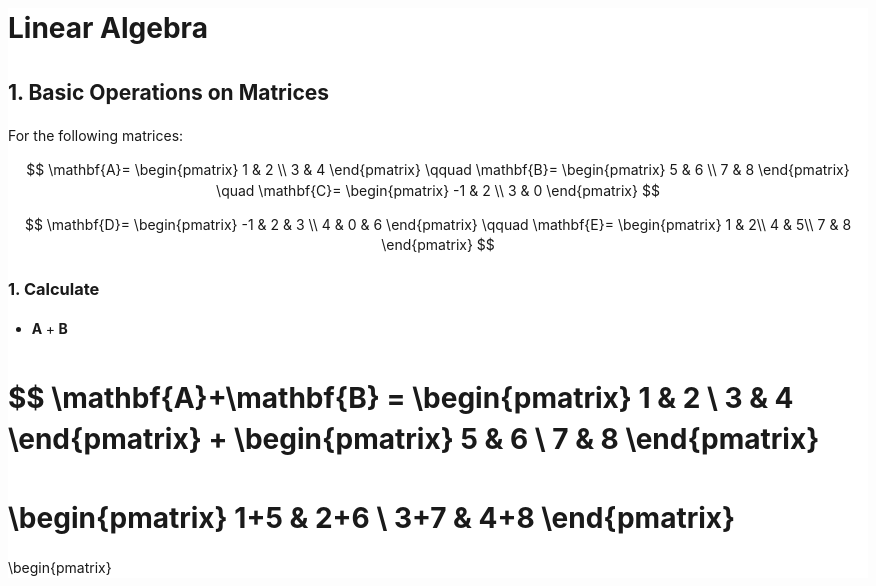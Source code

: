 # Linear Algebra

## 1. Basic Operations on Matrices

For the following matrices:

$$
\mathbf{A}=
\begin{pmatrix}
1 & 2 \\
3 & 4 
\end{pmatrix}
\qquad
\mathbf{B}=
\begin{pmatrix}
5 & 6 \\
7 & 8
\end{pmatrix}
\quad
\mathbf{C}=
\begin{pmatrix}
-1 & 2 \\
3 & 0
\end{pmatrix}
$$

$$
\mathbf{D}=
\begin{pmatrix}
-1 & 2 & 3 \\
4 & 0 & 6 
\end{pmatrix}
\qquad
\mathbf{E}=
\begin{pmatrix}
1 & 2\\
4 & 5\\
7 & 8
\end{pmatrix}
$$

### 1. Calculate

- $\mathbf{A}+\mathbf{B}$

$$
\mathbf{A}+\mathbf{B} = 
\begin{pmatrix}
1 & 2 \\
3 & 4 
\end{pmatrix}
+
\begin{pmatrix}
5 & 6 \\
7 & 8
\end{pmatrix}
=
\begin{pmatrix}
1+5 & 2+6 \\
3+7 & 4+8
\end{pmatrix}
=
\begin{pmatrix}